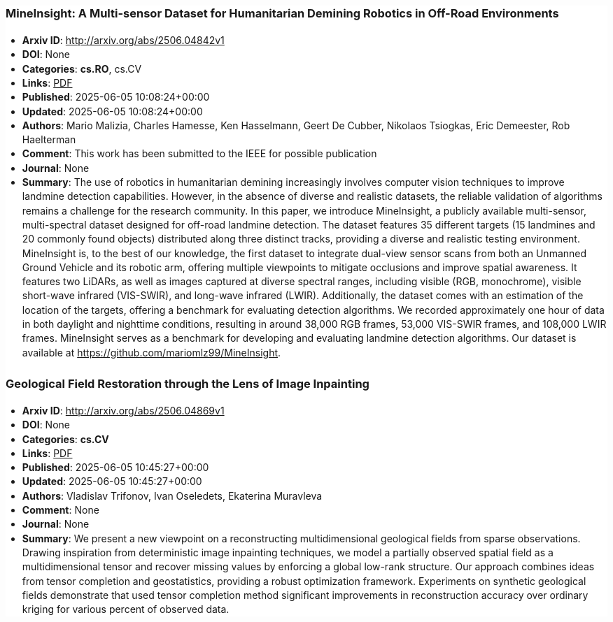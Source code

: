 


### MineInsight: A Multi-sensor Dataset for Humanitarian Demining Robotics in Off-Road Environments
- **Arxiv ID**: http://arxiv.org/abs/2506.04842v1
- **DOI**: None
- **Categories**: **cs.RO**, cs.CV
- **Links**: [PDF](http://arxiv.org/pdf/2506.04842v1)
- **Published**: 2025-06-05 10:08:24+00:00
- **Updated**: 2025-06-05 10:08:24+00:00
- **Authors**: Mario Malizia, Charles Hamesse, Ken Hasselmann, Geert De Cubber, Nikolaos Tsiogkas, Eric Demeester, Rob Haelterman
- **Comment**: This work has been submitted to the IEEE for possible publication
- **Journal**: None
- **Summary**: The use of robotics in humanitarian demining increasingly involves computer vision techniques to improve landmine detection capabilities. However, in the absence of diverse and realistic datasets, the reliable validation of algorithms remains a challenge for the research community. In this paper, we introduce MineInsight, a publicly available multi-sensor, multi-spectral dataset designed for off-road landmine detection. The dataset features 35 different targets (15 landmines and 20 commonly found objects) distributed along three distinct tracks, providing a diverse and realistic testing environment. MineInsight is, to the best of our knowledge, the first dataset to integrate dual-view sensor scans from both an Unmanned Ground Vehicle and its robotic arm, offering multiple viewpoints to mitigate occlusions and improve spatial awareness. It features two LiDARs, as well as images captured at diverse spectral ranges, including visible (RGB, monochrome), visible short-wave infrared (VIS-SWIR), and long-wave infrared (LWIR). Additionally, the dataset comes with an estimation of the location of the targets, offering a benchmark for evaluating detection algorithms. We recorded approximately one hour of data in both daylight and nighttime conditions, resulting in around 38,000 RGB frames, 53,000 VIS-SWIR frames, and 108,000 LWIR frames. MineInsight serves as a benchmark for developing and evaluating landmine detection algorithms. Our dataset is available at https://github.com/mariomlz99/MineInsight.



### Geological Field Restoration through the Lens of Image Inpainting
- **Arxiv ID**: http://arxiv.org/abs/2506.04869v1
- **DOI**: None
- **Categories**: **cs.CV**
- **Links**: [PDF](http://arxiv.org/pdf/2506.04869v1)
- **Published**: 2025-06-05 10:45:27+00:00
- **Updated**: 2025-06-05 10:45:27+00:00
- **Authors**: Vladislav Trifonov, Ivan Oseledets, Ekaterina Muravleva
- **Comment**: None
- **Journal**: None
- **Summary**: We present a new viewpoint on a reconstructing multidimensional geological fields from sparse observations. Drawing inspiration from deterministic image inpainting techniques, we model a partially observed spatial field as a multidimensional tensor and recover missing values by enforcing a global low-rank structure. Our approach combines ideas from tensor completion and geostatistics, providing a robust optimization framework. Experiments on synthetic geological fields demonstrate that used tensor completion method significant improvements in reconstruction accuracy over ordinary kriging for various percent of observed data.
